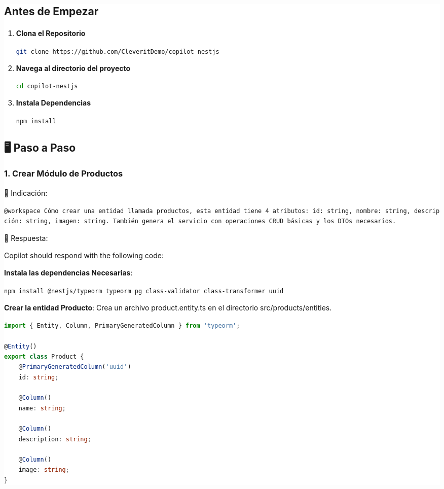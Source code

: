 ## Antes de Empezar

1. **Clona el Repositorio**

	 ```bash
	 git clone https://github.com/CleveritDemo/copilot-nestjs
	 ```

2. **Navega al directorio del proyecto**

	 ```bash
	 cd copilot-nestjs
	 ```

3. **Instala Dependencias**

	 ```bash
	 npm install
	 ```

## 🖥️ Paso a Paso

### 1. Crear Módulo de Productos

👤 Indicación:

```bash
@workspace Cómo crear una entidad llamada productos, esta entidad tiene 4 atributos: id: string, nombre: string, descripción: string, imagen: string. También genera el servicio con operaciones CRUD básicas y los DTOs necesarios.
```

🤖 Respuesta:

Copilot should respond with the following code:

**Instala las dependencias Necesarias**:

```bash
npm install @nestjs/typeorm typeorm pg class-validator class-transformer uuid
```

**Crear la entidad Producto**: Crea un archivo product.entity.ts en el directorio src/products/entities.

```typescript
import { Entity, Column, PrimaryGeneratedColumn } from 'typeorm';

@Entity()
export class Product {
	@PrimaryGeneratedColumn('uuid')
	id: string;

	@Column()
	name: string;

	@Column()
	description: string;

	@Column()
	image: string;
}
```

